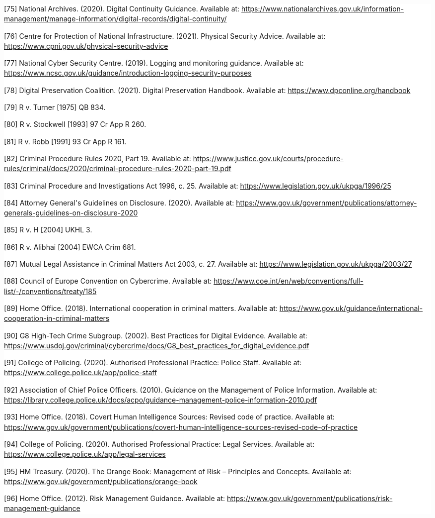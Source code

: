 [75] National Archives. (2020). Digital Continuity Guidance. Available at: https://www.nationalarchives.gov.uk/information-management/manage-information/digital-records/digital-continuity/

[76] Centre for Protection of National Infrastructure. (2021). Physical Security Advice. Available at: https://www.cpni.gov.uk/physical-security-advice

[77] National Cyber Security Centre. (2019). Logging and monitoring guidance. Available at: https://www.ncsc.gov.uk/guidance/introduction-logging-security-purposes

[78] Digital Preservation Coalition. (2021). Digital Preservation Handbook. Available at: https://www.dpconline.org/handbook

[79] R v. Turner [1975] QB 834.

[80] R v. Stockwell [1993] 97 Cr App R 260.

[81] R v. Robb [1991] 93 Cr App R 161.

[82] Criminal Procedure Rules 2020, Part 19. Available at: https://www.justice.gov.uk/courts/procedure-rules/criminal/docs/2020/criminal-procedure-rules-2020-part-19.pdf

[83] Criminal Procedure and Investigations Act 1996, c. 25. Available at: https://www.legislation.gov.uk/ukpga/1996/25

[84] Attorney General's Guidelines on Disclosure. (2020). Available at: https://www.gov.uk/government/publications/attorney-generals-guidelines-on-disclosure-2020

[85] R v. H [2004] UKHL 3.

[86] R v. Alibhai [2004] EWCA Crim 681.

[87] Mutual Legal Assistance in Criminal Matters Act 2003, c. 27. Available at: https://www.legislation.gov.uk/ukpga/2003/27

[88] Council of Europe Convention on Cybercrime. Available at: https://www.coe.int/en/web/conventions/full-list/-/conventions/treaty/185

[89] Home Office. (2018). International cooperation in criminal matters. Available at: https://www.gov.uk/guidance/international-cooperation-in-criminal-matters

[90] G8 High-Tech Crime Subgroup. (2002). Best Practices for Digital Evidence. Available at: https://www.usdoj.gov/criminal/cybercrime/docs/G8_best_practices_for_digital_evidence.pdf

[91] College of Policing. (2020). Authorised Professional Practice: Police Staff. Available at: https://www.college.police.uk/app/police-staff

[92] Association of Chief Police Officers. (2010). Guidance on the Management of Police Information. Available at: https://library.college.police.uk/docs/acpo/guidance-management-police-information-2010.pdf

[93] Home Office. (2018). Covert Human Intelligence Sources: Revised code of practice. Available at: https://www.gov.uk/government/publications/covert-human-intelligence-sources-revised-code-of-practice

[94] College of Policing. (2020). Authorised Professional Practice: Legal Services. Available at: https://www.college.police.uk/app/legal-services

[95] HM Treasury. (2020). The Orange Book: Management of Risk – Principles and Concepts. Available at: https://www.gov.uk/government/publications/orange-book

[96] Home Office. (2012). Risk Management Guidance. Available at: https://www.gov.uk/government/publications/risk-management-guidance
